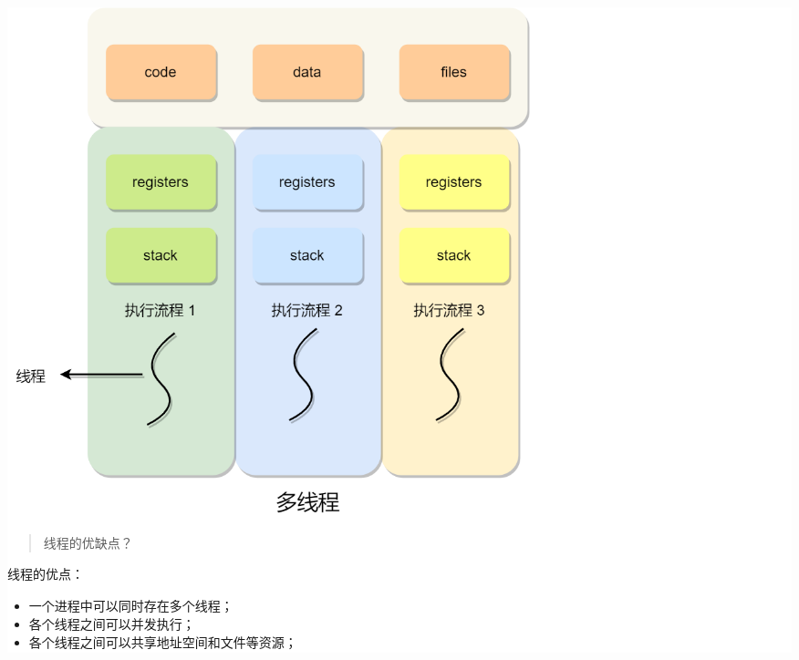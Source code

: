 <img src="../../assets/8d1af03915db58b82ccaa35d36ba899d.png" alt="img" style="zoom:67%;" />



> 线程的优缺点？



线程的优点：

- 一个进程中可以同时存在多个线程；
- 各个线程之间可以并发执行；
- 各个线程之间可以共享地址空间和文件等资源；
